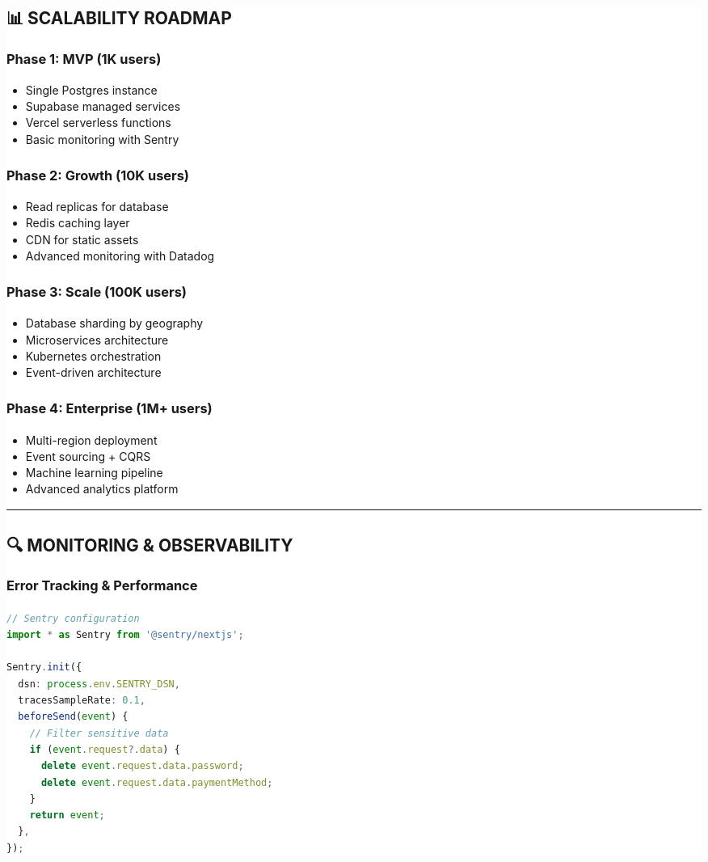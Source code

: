
## 📊 SCALABILITY ROADMAP

### Phase 1: MVP (1K users)

- Single Postgres instance
- Supabase managed services
- Vercel serverless functions
- Basic monitoring with Sentry

### Phase 2: Growth (10K users)

- Read replicas for database
- Redis caching layer
- CDN for static assets
- Advanced monitoring with Datadog

### Phase 3: Scale (100K users)

- Database sharding by geography
- Microservices architecture
- Kubernetes orchestration
- Event-driven architecture

### Phase 4: Enterprise (1M+ users)

- Multi-region deployment
- Event sourcing + CQRS
- Machine learning pipeline
- Advanced analytics platform

---

## 🔍 MONITORING & OBSERVABILITY

### Error Tracking & Performance

```typescript
// Sentry configuration
import * as Sentry from '@sentry/nextjs';

Sentry.init({
  dsn: process.env.SENTRY_DSN,
  tracesSampleRate: 0.1,
  beforeSend(event) {
    // Filter sensitive data
    if (event.request?.data) {
      delete event.request.data.password;
      delete event.request.data.paymentMethod;
    }
    return event;
  },
});
```
